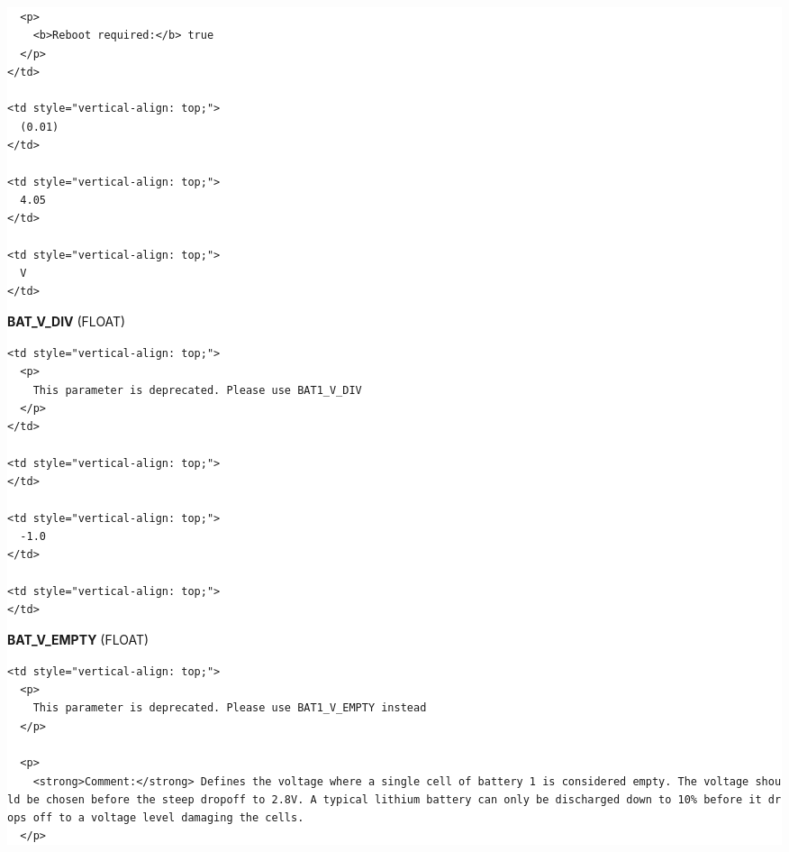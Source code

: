       <p>
        <b>Reboot required:</b> true
      </p>
    </td>
    
    <td style="vertical-align: top;">
      (0.01)
    </td>
    
    <td style="vertical-align: top;">
      4.05
    </td>
    
    <td style="vertical-align: top;">
      V
    </td>
  </tr>
  
  <tr>
    <td style="vertical-align: top;">
      <strong id="BAT_V_DIV">BAT_V_DIV</strong> (FLOAT)
    </td>
    
    <td style="vertical-align: top;">
      <p>
        This parameter is deprecated. Please use BAT1_V_DIV
      </p>
    </td>
    
    <td style="vertical-align: top;">
    </td>
    
    <td style="vertical-align: top;">
      -1.0
    </td>
    
    <td style="vertical-align: top;">
    </td>
  </tr>
  
  <tr>
    <td style="vertical-align: top;">
      <strong id="BAT_V_EMPTY">BAT_V_EMPTY</strong> (FLOAT)
    </td>
    
    <td style="vertical-align: top;">
      <p>
        This parameter is deprecated. Please use BAT1_V_EMPTY instead
      </p>
      
      <p>
        <strong>Comment:</strong> Defines the voltage where a single cell of battery 1 is considered empty. The voltage should be chosen before the steep dropoff to 2.8V. A typical lithium battery can only be discharged down to 10% before it drops off to a voltage level damaging the cells.
      </p>
      